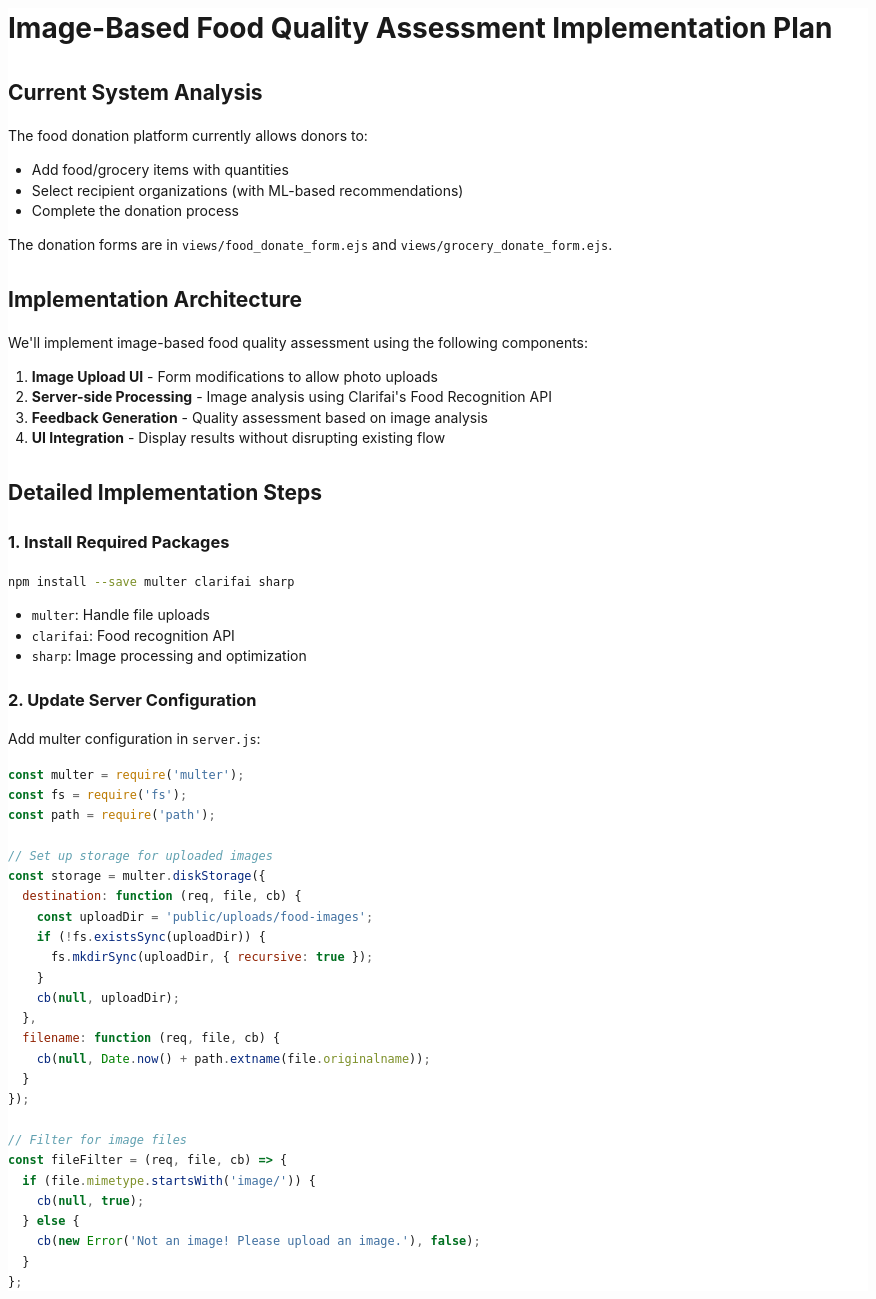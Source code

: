 # Image-Based Food Quality Assessment Implementation Plan

## Current System Analysis

The food donation platform currently allows donors to:
- Add food/grocery items with quantities
- Select recipient organizations (with ML-based recommendations)
- Complete the donation process

The donation forms are in `views/food_donate_form.ejs` and `views/grocery_donate_form.ejs`.

## Implementation Architecture

We'll implement image-based food quality assessment using the following components:

1. **Image Upload UI** - Form modifications to allow photo uploads
2. **Server-side Processing** - Image analysis using Clarifai's Food Recognition API
3. **Feedback Generation** - Quality assessment based on image analysis
4. **UI Integration** - Display results without disrupting existing flow

## Detailed Implementation Steps

### 1. Install Required Packages

```bash
npm install --save multer clarifai sharp
```

- `multer`: Handle file uploads
- `clarifai`: Food recognition API
- `sharp`: Image processing and optimization

### 2. Update Server Configuration

Add multer configuration in `server.js`:

```javascript
const multer = require('multer');
const fs = require('fs');
const path = require('path');

// Set up storage for uploaded images
const storage = multer.diskStorage({
  destination: function (req, file, cb) {
    const uploadDir = 'public/uploads/food-images';
    if (!fs.existsSync(uploadDir)) {
      fs.mkdirSync(uploadDir, { recursive: true });
    }
    cb(null, uploadDir);
  },
  filename: function (req, file, cb) {
    cb(null, Date.now() + path.extname(file.originalname));
  }
});

// Filter for image files
const fileFilter = (req, file, cb) => {
  if (file.mimetype.startsWith('image/')) {
    cb(null, true);
  } else {
    cb(new Error('Not an image! Please upload an image.'), false);
  }
};

```